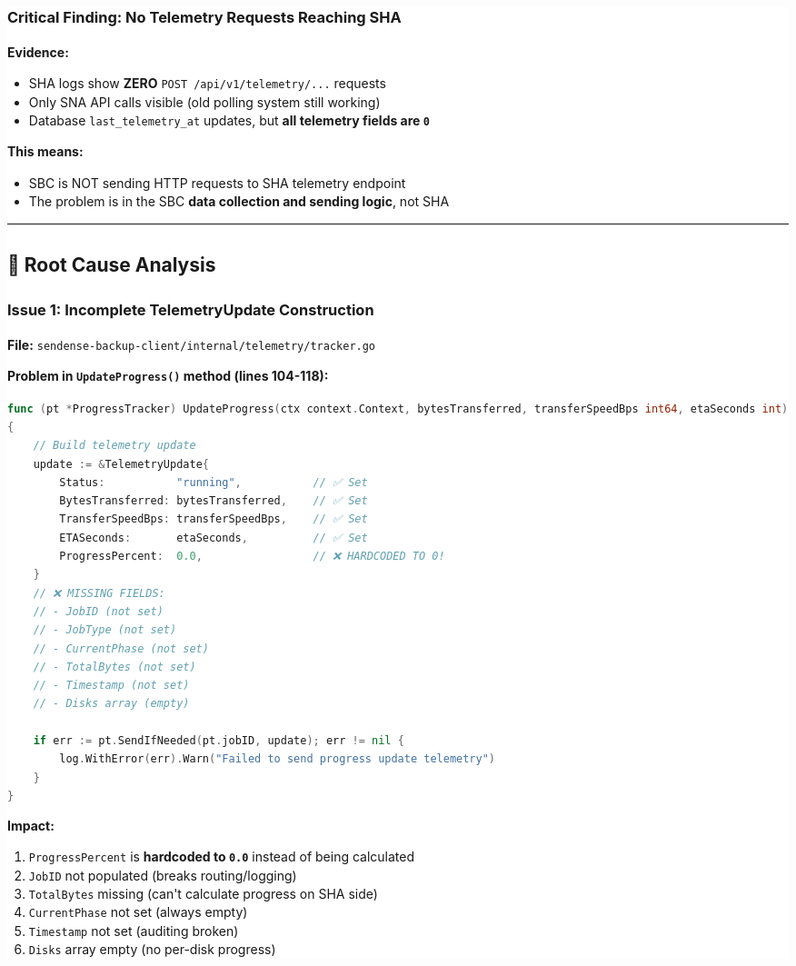 ### Critical Finding: **No Telemetry Requests Reaching SHA**

**Evidence:**
- SHA logs show **ZERO** `POST /api/v1/telemetry/...` requests
- Only SNA API calls visible (old polling system still working)
- Database `last_telemetry_at` updates, but **all telemetry fields are `0`**

**This means:**
- SBC is NOT sending HTTP requests to SHA telemetry endpoint
- The problem is in the SBC **data collection and sending logic**, not SHA

---

## 🐛 Root Cause Analysis

### Issue 1: **Incomplete TelemetryUpdate Construction**

**File:** `sendense-backup-client/internal/telemetry/tracker.go`

**Problem in `UpdateProgress()` method (lines 104-118):**

```go
func (pt *ProgressTracker) UpdateProgress(ctx context.Context, bytesTransferred, transferSpeedBps int64, etaSeconds int) {
    // Build telemetry update
    update := &TelemetryUpdate{
        Status:           "running",           // ✅ Set
        BytesTransferred: bytesTransferred,    // ✅ Set
        TransferSpeedBps: transferSpeedBps,    // ✅ Set
        ETASeconds:       etaSeconds,          // ✅ Set
        ProgressPercent:  0.0,                 // ❌ HARDCODED TO 0!
    }
    // ❌ MISSING FIELDS:
    // - JobID (not set)
    // - JobType (not set)
    // - CurrentPhase (not set)
    // - TotalBytes (not set)
    // - Timestamp (not set)
    // - Disks array (empty)
    
    if err := pt.SendIfNeeded(pt.jobID, update); err != nil {
        log.WithError(err).Warn("Failed to send progress update telemetry")
    }
}
```

**Impact:**
1. `ProgressPercent` is **hardcoded to `0.0`** instead of being calculated
2. `JobID` not populated (breaks routing/logging)
3. `TotalBytes` missing (can't calculate progress on SHA side)
4. `CurrentPhase` not set (always empty)
5. `Timestamp` not set (auditing broken)
6. `Disks` array empty (no per-disk progress)
